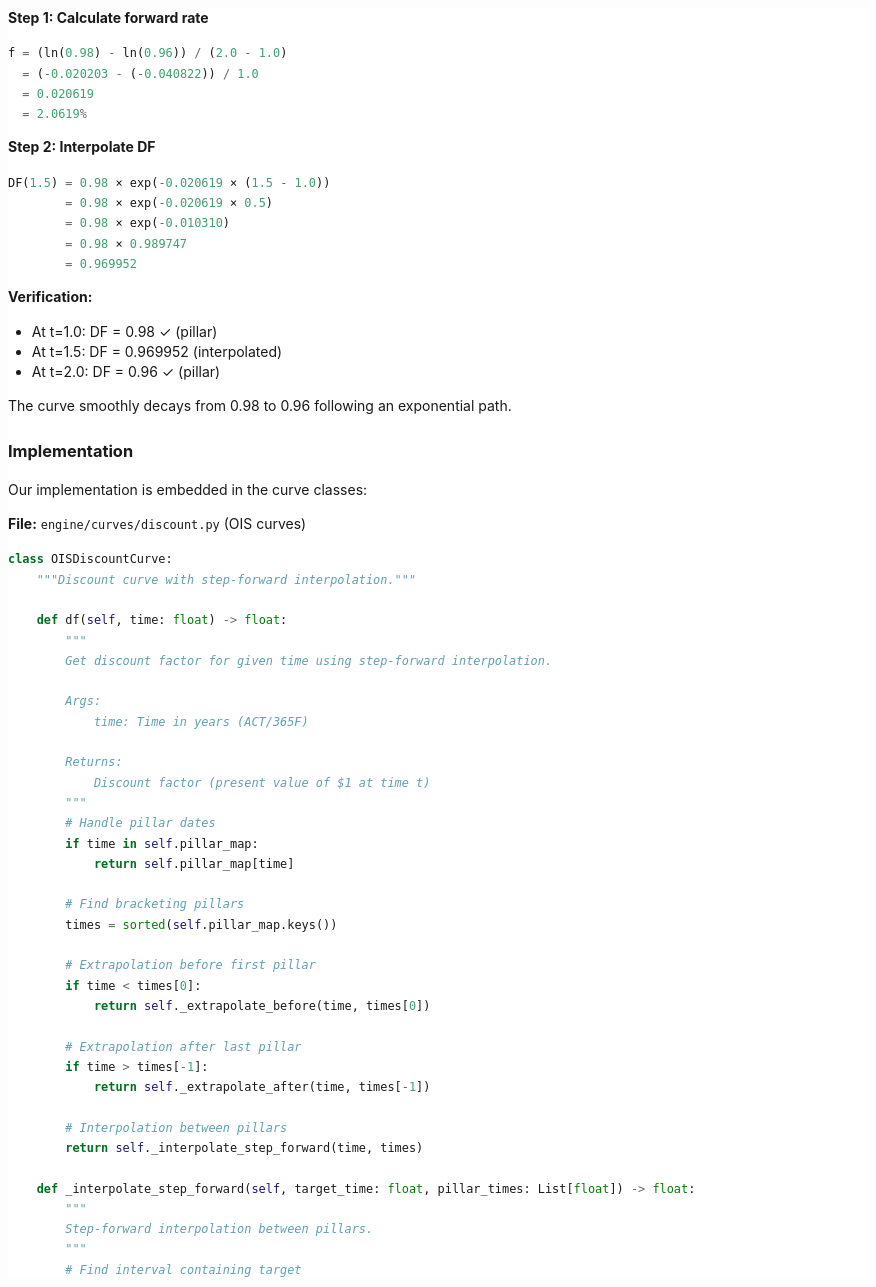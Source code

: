 **Step 1: Calculate forward rate**
```python
f = (ln(0.98) - ln(0.96)) / (2.0 - 1.0)
  = (-0.020203 - (-0.040822)) / 1.0
  = 0.020619
  = 2.0619%
```

**Step 2: Interpolate DF**
```python
DF(1.5) = 0.98 × exp(-0.020619 × (1.5 - 1.0))
        = 0.98 × exp(-0.020619 × 0.5)
        = 0.98 × exp(-0.010310)
        = 0.98 × 0.989747
        = 0.969952
```

**Verification:**
- At t=1.0: DF = 0.98 ✓ (pillar)
- At t=1.5: DF = 0.969952 (interpolated)
- At t=2.0: DF = 0.96 ✓ (pillar)

The curve smoothly decays from 0.98 to 0.96 following an exponential path.

### Implementation

Our implementation is embedded in the curve classes:

**File:** `engine/curves/discount.py` (OIS curves)

```python
class OISDiscountCurve:
    """Discount curve with step-forward interpolation."""

    def df(self, time: float) -> float:
        """
        Get discount factor for given time using step-forward interpolation.

        Args:
            time: Time in years (ACT/365F)

        Returns:
            Discount factor (present value of $1 at time t)
        """
        # Handle pillar dates
        if time in self.pillar_map:
            return self.pillar_map[time]

        # Find bracketing pillars
        times = sorted(self.pillar_map.keys())

        # Extrapolation before first pillar
        if time < times[0]:
            return self._extrapolate_before(time, times[0])

        # Extrapolation after last pillar
        if time > times[-1]:
            return self._extrapolate_after(time, times[-1])

        # Interpolation between pillars
        return self._interpolate_step_forward(time, times)

    def _interpolate_step_forward(self, target_time: float, pillar_times: List[float]) -> float:
        """
        Step-forward interpolation between pillars.
        """
        # Find interval containing target
```